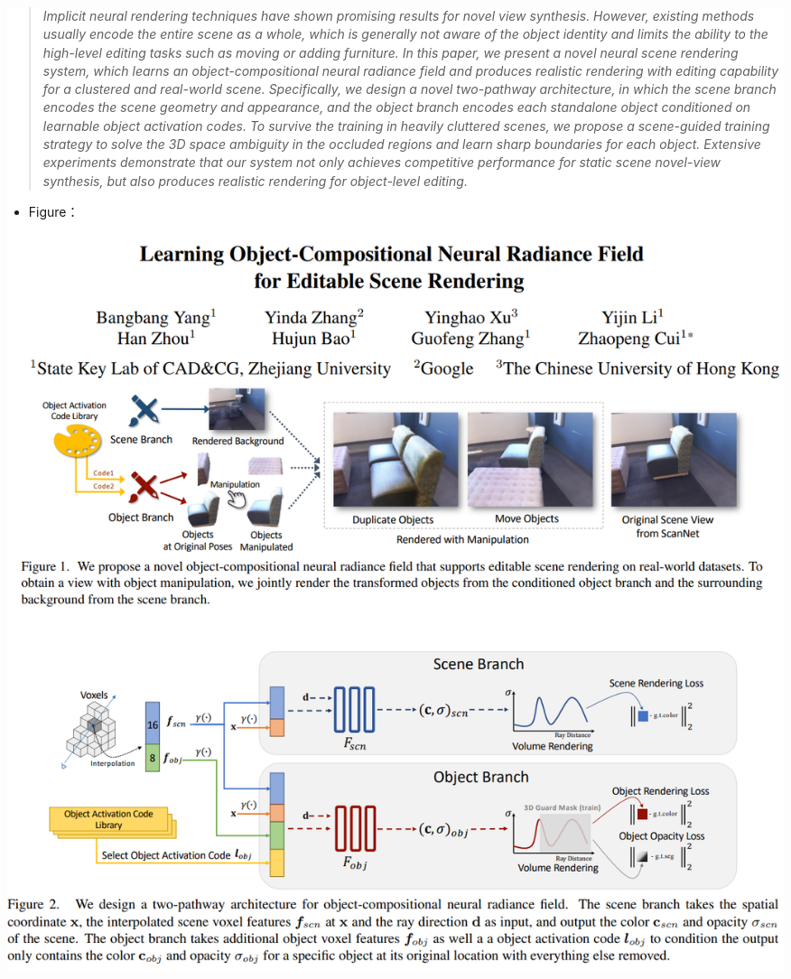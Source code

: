   > *Implicit neural rendering techniques have shown promising results for novel view synthesis. However, existing methods usually encode the entire scene as a whole, which is generally not aware of the object identity and limits the ability to the high-level editing tasks such as moving or adding furniture. In this paper, we present a novel neural scene rendering system, which learns an object-compositional neural radiance field and produces realistic rendering with editing capability for a clustered and real-world scene. Specifically, we design a novel two-pathway architecture, in which the scene branch encodes the scene geometry and appearance, and the object branch encodes each standalone object conditioned on learnable object activation codes. To survive the training in heavily cluttered scenes, we propose a scene-guided training strategy to solve the 3D space ambiguity in the occluded regions and learn sharp boundaries for each object. Extensive experiments demonstrate that our system not only achieves competitive performance for static scene novel-view synthesis, but also produces realistic rendering for object-level editing.*

- Figure：

![image-20230411093817103](NeRFs-ICCV2021.assets/image-20230411093817103.png)

![image-20230411093851927](NeRFs-ICCV2021.assets/image-20230411093851927.png)

